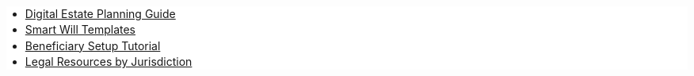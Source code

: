 - [Digital Estate Planning Guide](https://everarchive.org/guides/estate-planning)
- [Smart Will Templates](https://everarchive.org/templates/smart-wills)
- [Beneficiary Setup Tutorial](https://everarchive.org/tutorials/beneficiaries)
- [Legal Resources by Jurisdiction](https://everarchive.org/legal/estate-law)